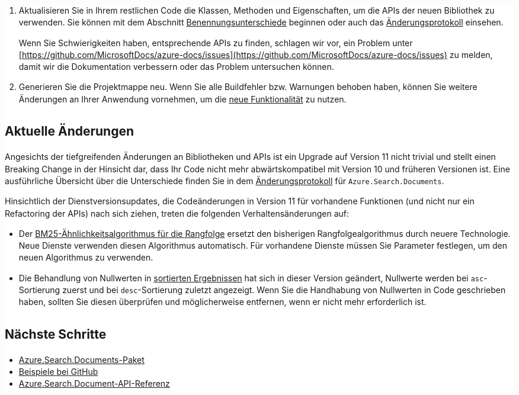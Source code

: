 1. Aktualisieren Sie in Ihrem restlichen Code die Klassen, Methoden und Eigenschaften, um die APIs der neuen Bibliothek zu verwenden. Sie können mit dem Abschnitt [Benennungsunterschiede](#naming-differences) beginnen oder auch das [Änderungsprotokoll](https://github.com/Azure/azure-sdk-for-net/blob/master/sdk/search/Azure.Search.Documents/CHANGELOG.md) einsehen.

   Wenn Sie Schwierigkeiten haben, entsprechende APIs zu finden, schlagen wir vor, ein Problem unter [https://github.com/MicrosoftDocs/azure-docs/issues](https://github.com/MicrosoftDocs/azure-docs/issues) zu melden, damit wir die Dokumentation verbessern oder das Problem untersuchen können.

1. Generieren Sie die Projektmappe neu. Wenn Sie alle Buildfehler bzw. Warnungen behoben haben, können Sie weitere Änderungen an Ihrer Anwendung vornehmen, um die [neue Funktionalität](#WhatsNew) zu nutzen.

<a name="ListOfChanges"></a>

## <a name="breaking-changes"></a>Aktuelle Änderungen

Angesichts der tiefgreifenden Änderungen an Bibliotheken und APIs ist ein Upgrade auf Version 11 nicht trivial und stellt einen Breaking Change in der Hinsicht dar, dass Ihr Code nicht mehr abwärtskompatibel mit Version 10 und früheren Versionen ist. Eine ausführliche Übersicht über die Unterschiede finden Sie in dem [Änderungsprotokoll](https://github.com/Azure/azure-sdk-for-net/blob/master/sdk/search/Azure.Search.Documents/CHANGELOG.md) für `Azure.Search.Documents`.

Hinsichtlich der Dienstversionsupdates, die Codeänderungen in Version 11 für vorhandene Funktionen (und nicht nur ein Refactoring der APIs) nach sich ziehen, treten die folgenden Verhaltensänderungen auf:

+ Der [BM25-Ähnlichkeitsalgorithmus für die Rangfolge](index-ranking-similarity.md) ersetzt den bisherigen Rangfolgealgorithmus durch neuere Technologie. Neue Dienste verwenden diesen Algorithmus automatisch. Für vorhandene Dienste müssen Sie Parameter festlegen, um den neuen Algorithmus zu verwenden.

+ Die Behandlung von Nullwerten in [sortierten Ergebnissen](search-query-odata-orderby.md) hat sich in dieser Version geändert, Nullwerte werden bei `asc`-Sortierung zuerst und bei `desc`-Sortierung zuletzt angezeigt. Wenn Sie die Handhabung von Nullwerten in Code geschrieben haben, sollten Sie diesen überprüfen und möglicherweise entfernen, wenn er nicht mehr erforderlich ist.

## <a name="next-steps"></a>Nächste Schritte

+ [Azure.Search.Documents-Paket](https://www.nuget.org/packages/Azure.Search.Documents/)
+ [Beispiele bei GitHub](https://github.com/azure/azure-sdk-for-net/tree/Azure.Search.Documents_11.0.0/sdk/search/Azure.Search.Documents/samples)
+ [Azure.Search.Document-API-Referenz](/dotnet/api/overview/azure/search.documents-readme)